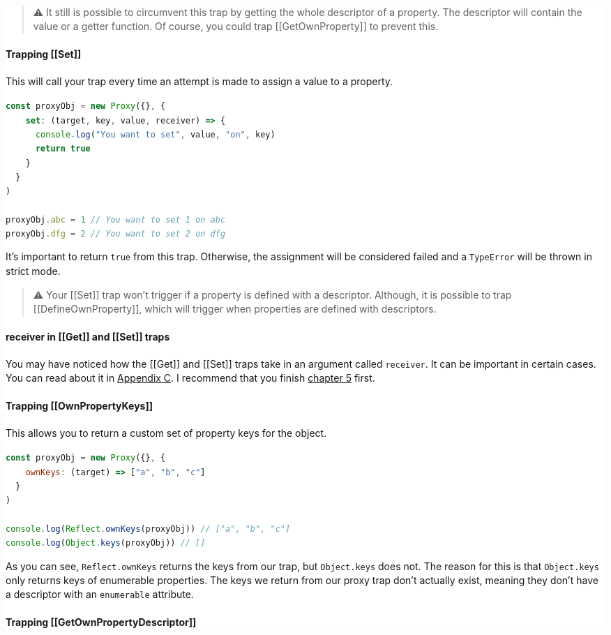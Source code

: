 > ⚠️ It still is possible to circumvent this trap by getting the whole descriptor of a property. The descriptor will contain the value or a getter function. Of course, you could trap [[GetOwnProperty]] to prevent this.
>

#### Trapping [[Set]]

This will call your trap every time an attempt is made to assign a value to a property.  

```js
const proxyObj = new Proxy({}, {
    set: (target, key, value, receiver) => {
      console.log("You want to set", value, "on", key)
      return true
    }
  }
)

proxyObj.abc = 1 // You want to set 1 on abc
proxyObj.dfg = 2 // You want to set 2 on dfg
```

It’s important to return `true` from this trap. Otherwise, the assignment will be considered failed and a `TypeError` will be thrown in strict mode.

> ⚠️ Your [[Set]] trap won’t trigger if a property is defined with a descriptor. Although, it is possible to trap [[DefineOwnProperty]], which will trigger when properties are defined with descriptors.
>

#### receiver in [[Get]] and [[Set]] traps

You may have noticed how the [[Get]] and [[Set]] traps take in an argument called `receiver`. It can be important in certain cases. You can read about it in [Appendix C](./appendix-c.md). I recommend that you finish [chapter 5](./chapter-5.md) first.

#### Trapping [[OwnPropertyKeys]]

This allows you to return a custom set of property keys for the object.

```js
const proxyObj = new Proxy({}, {
    ownKeys: (target) => ["a", "b", "c"]
  }
)

console.log(Reflect.ownKeys(proxyObj)) // ["a", "b", "c"]
console.log(Object.keys(proxyObj)) // []
```

As you can see, `Reflect.ownKeys` returns the keys from our trap, but `Object.keys` does not. The reason for this is that `Object.keys` only returns keys of enumerable properties. The keys we return from our proxy trap don’t actually exist, meaning they don’t have a descriptor with an `enumerable` attribute.

#### Trapping [[GetOwnPropertyDescriptor]]


[^essential-table]: This is a modified version of this table https://tc39.es/ecma262/#table-essential-internal-methods
[^exotic-objects]: https://tc39.es/ecma262/#sec-built-in-exotic-object-internal-methods-and-slots
[^array]: https://tc39.es/ecma262/#sec-array-exotic-objects-defineownproperty-p-desc
[^proxy]: https://tc39.es/ecma262/#sec-proxy-object-internal-methods-and-internal-slots
[^proxy-handler]: https://tc39.es/ecma262/#table-proxy-handler-methods
